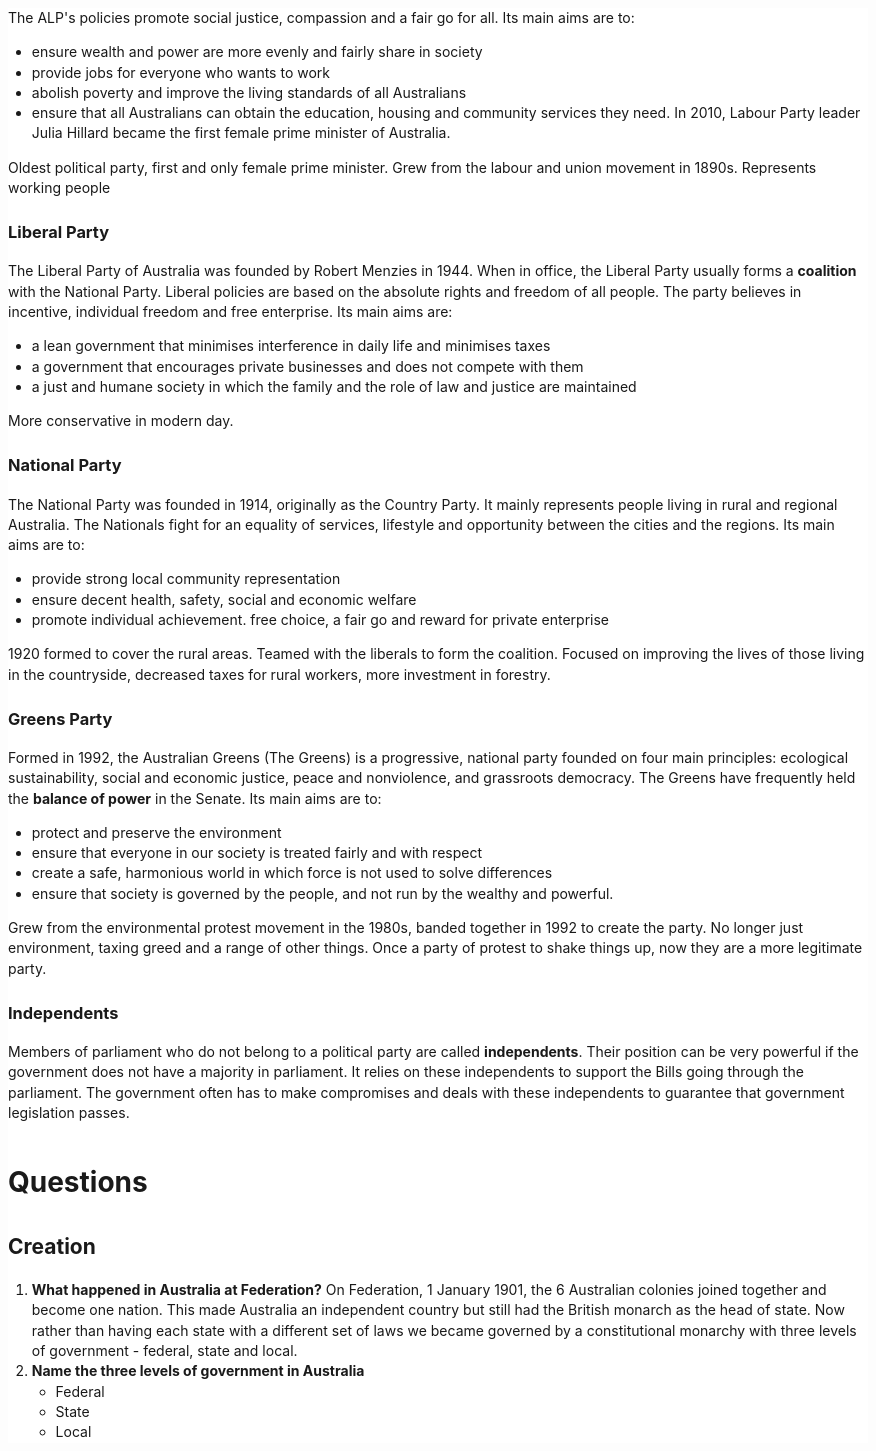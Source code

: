 The ALP's policies promote social justice, compassion and a fair go for all. Its main aims are to:
- ensure wealth and power are more evenly and fairly share in society
- provide jobs for everyone who wants to work
- abolish poverty and improve the living standards of all Australians
- ensure that all Australians can obtain the education, housing and community services they need.
In 2010, Labour Party leader Julia Hillard became the first female prime minister of Australia.

Oldest political party, first and only female prime minister. Grew from the labour and union movement in 1890s. Represents working people
### Liberal Party
The Liberal Party of Australia was founded by Robert Menzies in 1944. When in office, the Liberal Party usually forms a **coalition** with the National Party.
Liberal policies are based on the absolute rights and freedom of all people. The party believes in incentive, individual freedom and free enterprise. Its main aims are:
- a lean government that minimises interference in daily life and minimises taxes
- a government that encourages private businesses and does not compete with them
- a just and humane society in which the family and the role of law and justice are maintained

More conservative in modern day.
### National Party
The National Party was founded in 1914, originally as the Country Party. It mainly represents people living in rural and regional Australia. The Nationals fight for an equality of services, lifestyle and opportunity between the cities and the regions. Its main aims are to:
- provide strong local community representation
- ensure decent health, safety, social and economic welfare
- promote individual achievement. free choice, a fair go and reward for private enterprise

1920 formed to cover the rural areas. Teamed with the liberals to form the coalition. Focused on improving the lives of those living in the countryside, decreased taxes for rural workers, more investment in forestry.
### Greens Party
Formed in 1992, the Australian Greens (The Greens) is a progressive, national party founded on four main principles: ecological sustainability, social and economic justice, peace and nonviolence, and grassroots democracy. The Greens have frequently held the **balance of power** in the Senate. Its main aims are to:
- protect and preserve the environment
- ensure that everyone in our society is treated fairly and with respect
- create a safe, harmonious world in which force is not used to solve differences
- ensure that society is governed by the people, and not run by the wealthy and powerful.

Grew from the environmental protest movement in the 1980s, banded together in 1992 to create the party. No longer just environment, taxing greed and a range of other things. Once a party of protest to shake things up, now they are a more legitimate party.
### Independents
Members of parliament who do not belong to a political party are called **independents**. Their position can be very powerful if the government does not have a majority in parliament. It relies on these independents to support the Bills going through the parliament. The government often has to make compromises and deals with these independents to guarantee that government legislation passes.
# Questions
## Creation
1. **What happened in Australia at Federation?**
On Federation, 1 January 1901, the 6 Australian colonies joined together and become one nation. This made Australia an independent country but still had the British monarch as the head of state. Now rather than having each state with a different set of laws we became governed by a constitutional monarchy with three levels of government - federal, state and local.
2. **Name the three levels of government in Australia**
	- Federal
	- State
	- Local